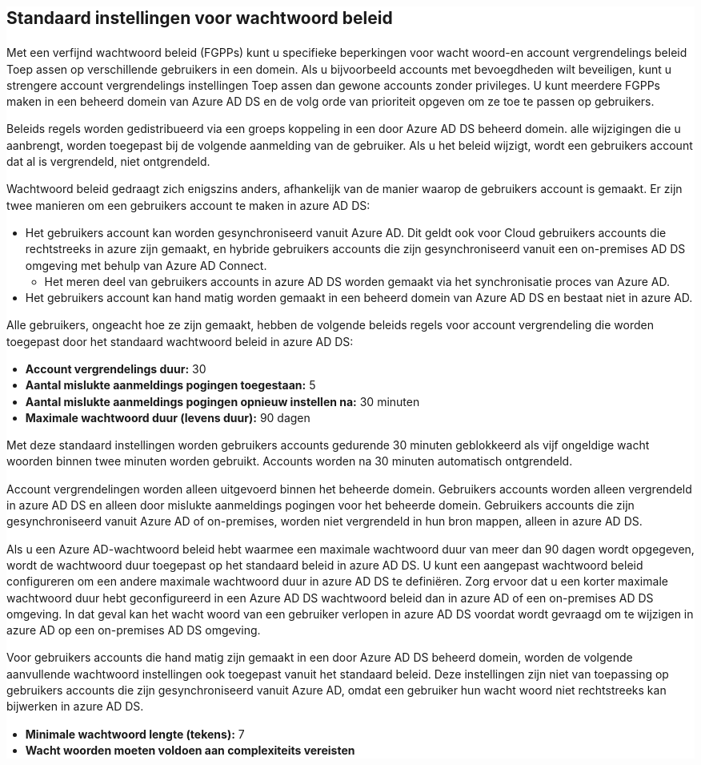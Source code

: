 ## <a name="default-password-policy-settings"></a>Standaard instellingen voor wachtwoord beleid

Met een verfijnd wachtwoord beleid (FGPPs) kunt u specifieke beperkingen voor wacht woord-en account vergrendelings beleid Toep assen op verschillende gebruikers in een domein. Als u bijvoorbeeld accounts met bevoegdheden wilt beveiligen, kunt u strengere account vergrendelings instellingen Toep assen dan gewone accounts zonder privileges. U kunt meerdere FGPPs maken in een beheerd domein van Azure AD DS en de volg orde van prioriteit opgeven om ze toe te passen op gebruikers.

Beleids regels worden gedistribueerd via een groeps koppeling in een door Azure AD DS beheerd domein. alle wijzigingen die u aanbrengt, worden toegepast bij de volgende aanmelding van de gebruiker. Als u het beleid wijzigt, wordt een gebruikers account dat al is vergrendeld, niet ontgrendeld.

Wachtwoord beleid gedraagt zich enigszins anders, afhankelijk van de manier waarop de gebruikers account is gemaakt. Er zijn twee manieren om een gebruikers account te maken in azure AD DS:

* Het gebruikers account kan worden gesynchroniseerd vanuit Azure AD. Dit geldt ook voor Cloud gebruikers accounts die rechtstreeks in azure zijn gemaakt, en hybride gebruikers accounts die zijn gesynchroniseerd vanuit een on-premises AD DS omgeving met behulp van Azure AD Connect.
    * Het meren deel van gebruikers accounts in azure AD DS worden gemaakt via het synchronisatie proces van Azure AD.
* Het gebruikers account kan hand matig worden gemaakt in een beheerd domein van Azure AD DS en bestaat niet in azure AD.

Alle gebruikers, ongeacht hoe ze zijn gemaakt, hebben de volgende beleids regels voor account vergrendeling die worden toegepast door het standaard wachtwoord beleid in azure AD DS:

* **Account vergrendelings duur:** 30
* **Aantal mislukte aanmeldings pogingen toegestaan:** 5
* **Aantal mislukte aanmeldings pogingen opnieuw instellen na:** 30 minuten
* **Maximale wachtwoord duur (levens duur):** 90 dagen

Met deze standaard instellingen worden gebruikers accounts gedurende 30 minuten geblokkeerd als vijf ongeldige wacht woorden binnen twee minuten worden gebruikt. Accounts worden na 30 minuten automatisch ontgrendeld.

Account vergrendelingen worden alleen uitgevoerd binnen het beheerde domein. Gebruikers accounts worden alleen vergrendeld in azure AD DS en alleen door mislukte aanmeldings pogingen voor het beheerde domein. Gebruikers accounts die zijn gesynchroniseerd vanuit Azure AD of on-premises, worden niet vergrendeld in hun bron mappen, alleen in azure AD DS.

Als u een Azure AD-wachtwoord beleid hebt waarmee een maximale wachtwoord duur van meer dan 90 dagen wordt opgegeven, wordt de wachtwoord duur toegepast op het standaard beleid in azure AD DS. U kunt een aangepast wachtwoord beleid configureren om een andere maximale wachtwoord duur in azure AD DS te definiëren. Zorg ervoor dat u een korter maximale wachtwoord duur hebt geconfigureerd in een Azure AD DS wachtwoord beleid dan in azure AD of een on-premises AD DS omgeving. In dat geval kan het wacht woord van een gebruiker verlopen in azure AD DS voordat wordt gevraagd om te wijzigen in azure AD op een on-premises AD DS omgeving.

Voor gebruikers accounts die hand matig zijn gemaakt in een door Azure AD DS beheerd domein, worden de volgende aanvullende wachtwoord instellingen ook toegepast vanuit het standaard beleid. Deze instellingen zijn niet van toepassing op gebruikers accounts die zijn gesynchroniseerd vanuit Azure AD, omdat een gebruiker hun wacht woord niet rechtstreeks kan bijwerken in azure AD DS.

* **Minimale wachtwoord lengte (tekens):** 7
* **Wacht woorden moeten voldoen aan complexiteits vereisten**
